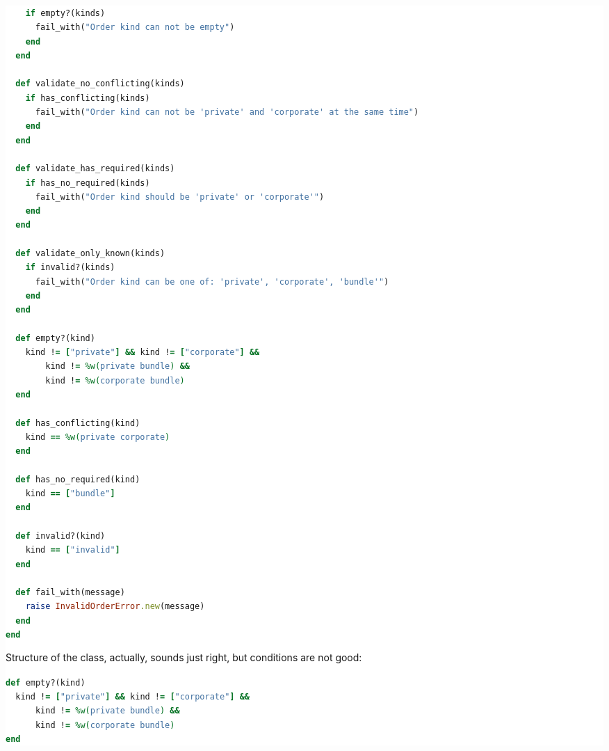 ```ruby
    if empty?(kinds)
      fail_with("Order kind can not be empty")
    end
  end

  def validate_no_conflicting(kinds)
    if has_conflicting(kinds)
      fail_with("Order kind can not be 'private' and 'corporate' at the same time")
    end
  end

  def validate_has_required(kinds)
    if has_no_required(kinds)
      fail_with("Order kind should be 'private' or 'corporate'")
    end
  end

  def validate_only_known(kinds)
    if invalid?(kinds)
      fail_with("Order kind can be one of: 'private', 'corporate', 'bundle'")
    end
  end

  def empty?(kind)
    kind != ["private"] && kind != ["corporate"] &&
        kind != %w(private bundle) &&
        kind != %w(corporate bundle)
  end

  def has_conflicting(kind)
    kind == %w(private corporate)
  end

  def has_no_required(kind)
    kind == ["bundle"]
  end

  def invalid?(kind)
    kind == ["invalid"]
  end

  def fail_with(message)
    raise InvalidOrderError.new(message)
  end
end
```

Structure of the class, actually, sounds just right, but conditions are not good:

```ruby
def empty?(kind)
  kind != ["private"] && kind != ["corporate"] &&
      kind != %w(private bundle) &&
      kind != %w(corporate bundle)
end
```
